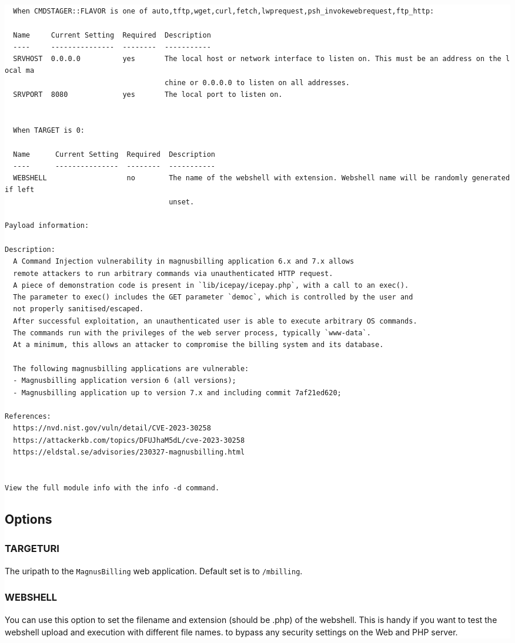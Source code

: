 ```ShellSession
  When CMDSTAGER::FLAVOR is one of auto,tftp,wget,curl,fetch,lwprequest,psh_invokewebrequest,ftp_http:

  Name     Current Setting  Required  Description
  ----     ---------------  --------  -----------
  SRVHOST  0.0.0.0          yes       The local host or network interface to listen on. This must be an address on the local ma
                                      chine or 0.0.0.0 to listen on all addresses.
  SRVPORT  8080             yes       The local port to listen on.


  When TARGET is 0:

  Name      Current Setting  Required  Description
  ----      ---------------  --------  -----------
  WEBSHELL                   no        The name of the webshell with extension. Webshell name will be randomly generated if left
                                       unset.

Payload information:

Description:
  A Command Injection vulnerability in magnusbilling application 6.x and 7.x allows
  remote attackers to run arbitrary commands via unauthenticated HTTP request.
  A piece of demonstration code is present in `lib/icepay/icepay.php`, with a call to an exec().
  The parameter to exec() includes the GET parameter `democ`, which is controlled by the user and
  not properly sanitised/escaped.
  After successful exploitation, an unauthenticated user is able to execute arbitrary OS commands.
  The commands run with the privileges of the web server process, typically `www-data`.
  At a minimum, this allows an attacker to compromise the billing system and its database.

  The following magnusbilling applications are vulnerable:
  - Magnusbilling application version 6 (all versions);
  - Magnusbilling application up to version 7.x and including commit 7af21ed620;

References:
  https://nvd.nist.gov/vuln/detail/CVE-2023-30258
  https://attackerkb.com/topics/DFUJhaM5dL/cve-2023-30258
  https://eldstal.se/advisories/230327-magnusbilling.html


View the full module info with the info -d command.
```

## Options
### TARGETURI
The uripath to the `MagnusBilling` web application. Default set is to `/mbilling`.
### WEBSHELL
You can use this option to set the filename and extension (should be .php) of the webshell.
This is handy if you want to test the webshell upload and execution with different file names.
to bypass any security settings on the Web and PHP server.

